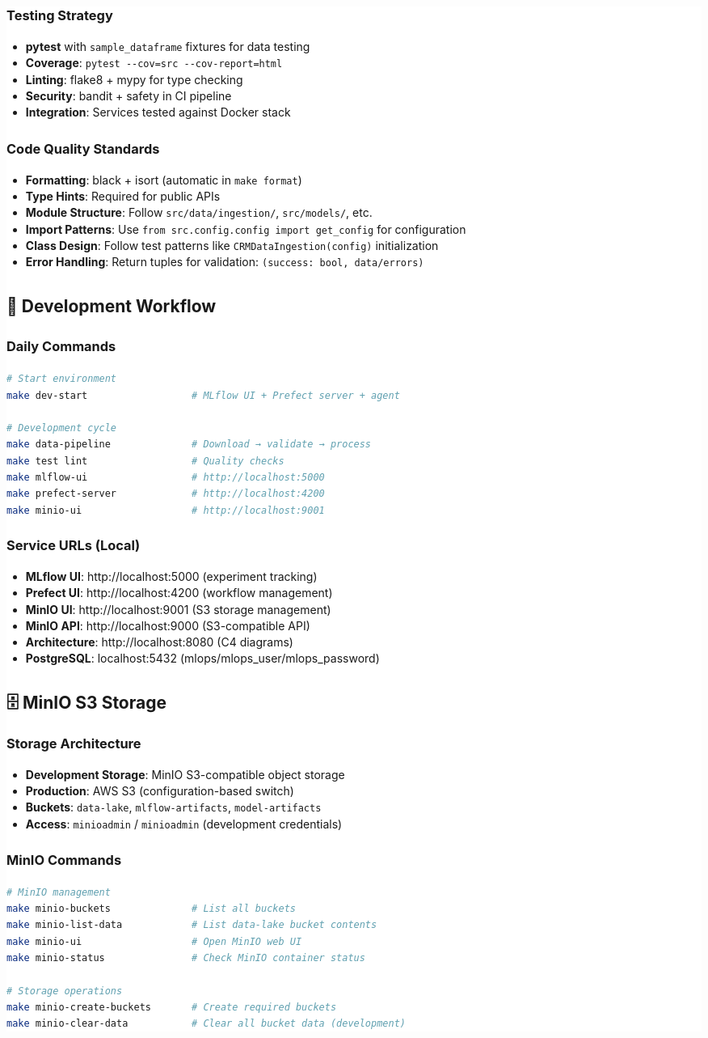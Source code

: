 ### Testing Strategy
- **pytest** with `sample_dataframe` fixtures for data testing
- **Coverage**: `pytest --cov=src --cov-report=html`
- **Linting**: flake8 + mypy for type checking
- **Security**: bandit + safety in CI pipeline
- **Integration**: Services tested against Docker stack

### Code Quality Standards
- **Formatting**: black + isort (automatic in `make format`)
- **Type Hints**: Required for public APIs
- **Module Structure**: Follow `src/data/ingestion/`, `src/models/`, etc.
- **Import Patterns**: Use `from src.config.config import get_config` for configuration
- **Class Design**: Follow test patterns like `CRMDataIngestion(config)` initialization
- **Error Handling**: Return tuples for validation: `(success: bool, data/errors)`

## 🚀 Development Workflow

### Daily Commands
```bash
# Start environment
make dev-start                  # MLflow UI + Prefect server + agent

# Development cycle
make data-pipeline              # Download → validate → process
make test lint                  # Quality checks
make mlflow-ui                  # http://localhost:5000
make prefect-server             # http://localhost:4200
make minio-ui                   # http://localhost:9001
```

### Service URLs (Local)
- **MLflow UI**: http://localhost:5000 (experiment tracking)
- **Prefect UI**: http://localhost:4200 (workflow management)
- **MinIO UI**: http://localhost:9001 (S3 storage management)
- **MinIO API**: http://localhost:9000 (S3-compatible API)
- **Architecture**: http://localhost:8080 (C4 diagrams)
- **PostgreSQL**: localhost:5432 (mlops/mlops_user/mlops_password)

## 🗄️ MinIO S3 Storage

### **Storage Architecture**
- **Development Storage**: MinIO S3-compatible object storage
- **Production**: AWS S3 (configuration-based switch)
- **Buckets**: `data-lake`, `mlflow-artifacts`, `model-artifacts`
- **Access**: `minioadmin` / `minioadmin` (development credentials)

### **MinIO Commands**
```bash
# MinIO management
make minio-buckets              # List all buckets
make minio-list-data            # List data-lake bucket contents
make minio-ui                   # Open MinIO web UI
make minio-status               # Check MinIO container status

# Storage operations
make minio-create-buckets       # Create required buckets
make minio-clear-data           # Clear all bucket data (development)
```
